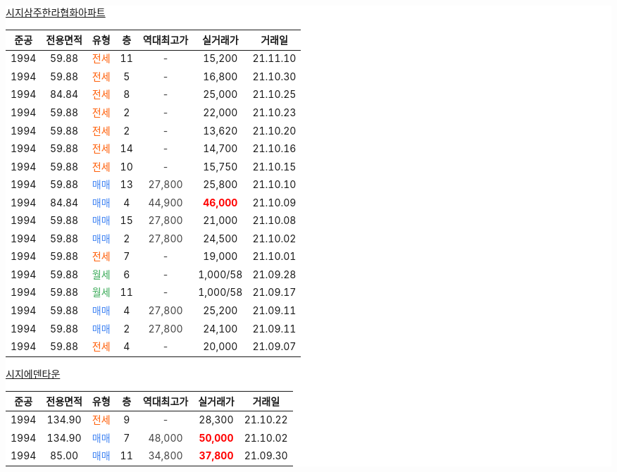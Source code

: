 
<script async src="https://pagead2.googlesyndication.com/pagead/js/adsbygoogle.js"></script>

<ins class="adsbygoogle"
     style="display:block"
     data-ad-client="ca-pub-1142216861245946"
     data-ad-slot="4805727019"
     data-ad-format="auto"
     data-full-width-responsive="true"></ins>
<script>
     (adsbygoogle = window.adsbygoogle || []).push({});
</script>


[시지삼주한라협화아파트](https://search.naver.com/search.naver?query=%EC%8B%9C%EC%A7%80%EC%82%BC%EC%A3%BC%ED%95%9C%EB%9D%BC%ED%98%91%ED%99%94%EC%95%84%ED%8C%8C%ED%8A%B8)

|준공|전용면적|유형|층|역대최고가|실거래가|거래일|
|:---:|:---:|:---:|:---:|:---:|:---:|:---:|
|1994|59.88|<span style="color:#FF5A00">전세</span>|11|<span style="color:#444444">-</span>|15,200|21.11.10|
|1994|59.88|<span style="color:#FF5A00">전세</span>|5|<span style="color:#444444">-</span>|16,800|21.10.30|
|1994|84.84|<span style="color:#FF5A00">전세</span>|8|<span style="color:#444444">-</span>|25,000|21.10.25|
|1994|59.88|<span style="color:#FF5A00">전세</span>|2|<span style="color:#444444">-</span>|22,000|21.10.23|
|1994|59.88|<span style="color:#FF5A00">전세</span>|2|<span style="color:#444444">-</span>|13,620|21.10.20|
|1994|59.88|<span style="color:#FF5A00">전세</span>|14|<span style="color:#444444">-</span>|14,700|21.10.16|
|1994|59.88|<span style="color:#FF5A00">전세</span>|10|<span style="color:#444444">-</span>|15,750|21.10.15|
|1994|59.88|<span style="color:#4285F3">매매</span>|13|<span style="color:#444444">27,800</span>|25,800|21.10.10|
|1994|84.84|<span style="color:#4285F3">매매</span>|4|<span style="color:#444444">44,900</span>|<b><span style="color:#FF0000">46,000</span></b>|21.10.09|
|1994|59.88|<span style="color:#4285F3">매매</span>|15|<span style="color:#444444">27,800</span>|21,000|21.10.08|
|1994|59.88|<span style="color:#4285F3">매매</span>|2|<span style="color:#444444">27,800</span>|24,500|21.10.02|
|1994|59.88|<span style="color:#FF5A00">전세</span>|7|<span style="color:#444444">-</span>|19,000|21.10.01|
|1994|59.88|<span style="color:#34A853">월세</span>|6|<span style="color:#444444">-</span>|1,000/58|21.09.28|
|1994|59.88|<span style="color:#34A853">월세</span>|11|<span style="color:#444444">-</span>|1,000/58|21.09.17|
|1994|59.88|<span style="color:#4285F3">매매</span>|4|<span style="color:#444444">27,800</span>|25,200|21.09.11|
|1994|59.88|<span style="color:#4285F3">매매</span>|2|<span style="color:#444444">27,800</span>|24,100|21.09.11|
|1994|59.88|<span style="color:#FF5A00">전세</span>|4|<span style="color:#444444">-</span>|20,000|21.09.07|

[시지에덴타운](https://search.naver.com/search.naver?query=%EC%8B%9C%EC%A7%80%EC%97%90%EB%8D%B4%ED%83%80%EC%9A%B4)

|준공|전용면적|유형|층|역대최고가|실거래가|거래일|
|:---:|:---:|:---:|:---:|:---:|:---:|:---:|
|1994|134.90|<span style="color:#FF5A00">전세</span>|9|<span style="color:#444444">-</span>|28,300|21.10.22|
|1994|134.90|<span style="color:#4285F3">매매</span>|7|<span style="color:#444444">48,000</span>|<b><span style="color:#FF0000">50,000</span></b>|21.10.02|
|1994|85.00|<span style="color:#4285F3">매매</span>|11|<span style="color:#444444">34,800</span>|<b><span style="color:#FF0000">37,800</span></b>|21.09.30|
